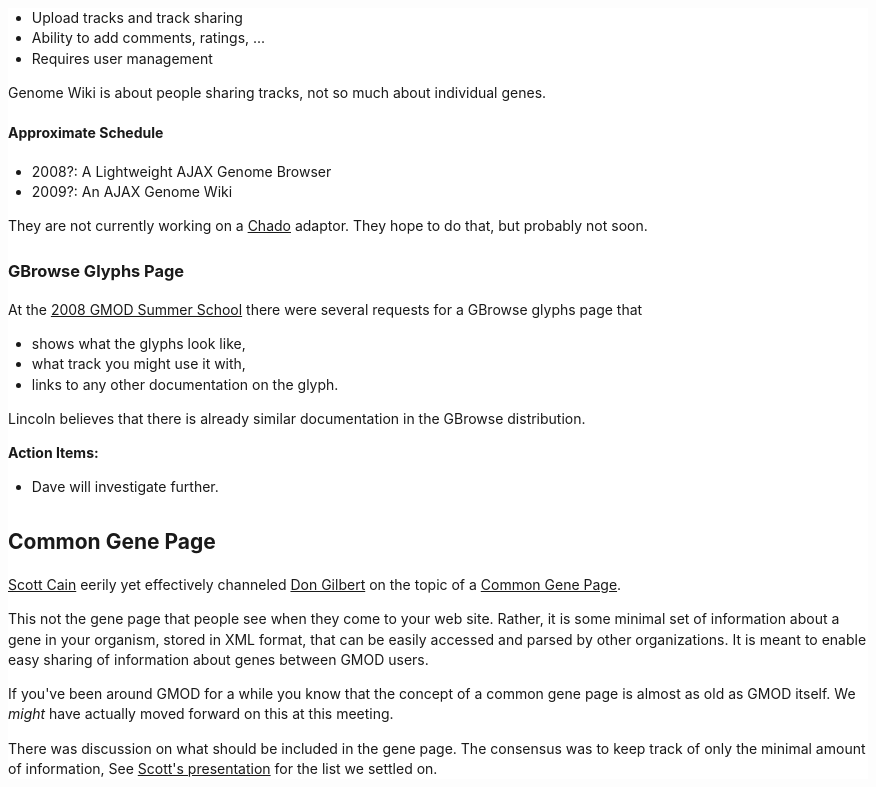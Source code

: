 - Upload tracks and track sharing
- Ability to add comments, ratings, ...
- Requires user management

Genome Wiki is about people sharing tracks, not so much about individual
genes.

#### <span id="Approximate_Schedule" class="mw-headline">Approximate Schedule</span>

- 2008?: A Lightweight AJAX Genome Browser
- 2009?: An AJAX Genome Wiki

They are not currently working on a
<a href="Chado" class="mw-redirect" title="Chado">Chado</a> adaptor.
They hope to do that, but probably not soon.

### <span id="GBrowse_Glyphs_Page" class="mw-headline">GBrowse Glyphs Page</span>

At the [2008 GMOD Summer
School](2008_GMOD_Summer_School "2008 GMOD Summer School") there were
several requests for a GBrowse glyphs page that

- shows what the glyphs look like,
- what track you might use it with,
- links to any other documentation on the glyph.

Lincoln believes that there is already similar documentation in the
GBrowse distribution.

**Action Items:**

- Dave will investigate further.

## <span id="Common_Gene_Page" class="mw-headline">Common Gene Page</span>

[Scott Cain](User:Scott "User:Scott") eerily yet effectively channeled
[Don Gilbert](User:Dongilbert "User:Dongilbert") on the topic of a
[Common Gene Page](Common_Gene_Page "Common Gene Page").

This not the gene page that people see when they come to your web site.
Rather, it is some minimal set of information about a gene in your
organism, stored in XML format, that can be easily accessed and parsed
by other organizations. It is meant to enable easy sharing of
information about genes between GMOD users.

If you've been around GMOD for a while you know that the concept of a
common gene page is almost as old as GMOD itself. We *might* have
actually moved forward on this at this meeting.

There was discussion on what should be included in the gene page. The
consensus was to keep track of only the minimal amount of information,
See
<a href="../mediawiki/images/8/80/Common_gene_page.ppt" class="internal"
title="Common gene page.ppt">Scott's presentation</a> for the list we
settled on.
